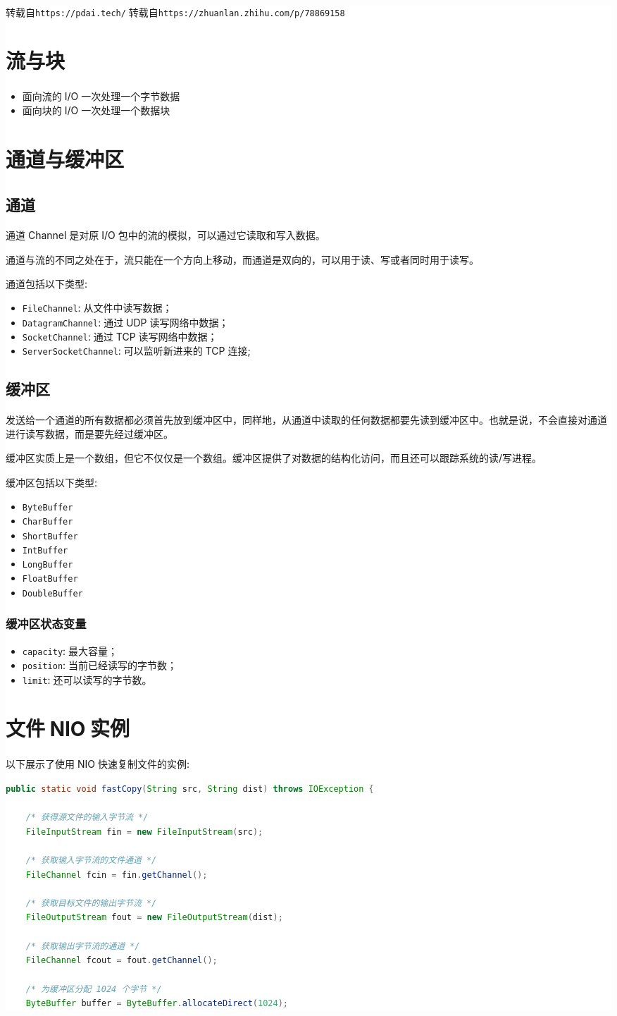转载自`https://pdai.tech/`
转载自`https://zhuanlan.zhihu.com/p/78869158`
# 流与块
- 面向流的 I/O 一次处理一个字节数据
- 面向块的 I/O 一次处理一个数据块

# 通道与缓冲区

## 通道

通道 Channel 是对原 I/O 包中的流的模拟，可以通过它读取和写入数据。

通道与流的不同之处在于，流只能在一个方向上移动，而通道是双向的，可以用于读、写或者同时用于读写。

通道包括以下类型:
-   `FileChannel`: 从文件中读写数据；
-   `DatagramChannel`: 通过 UDP 读写网络中数据；
-   `SocketChannel`: 通过 TCP 读写网络中数据；
-   `ServerSocketChannel`: 可以监听新进来的 TCP 连接;

## 缓冲区

发送给一个通道的所有数据都必须首先放到缓冲区中，同样地，从通道中读取的任何数据都要先读到缓冲区中。也就是说，不会直接对通道进行读写数据，而是要先经过缓冲区。

缓冲区实质上是一个数组，但它不仅仅是一个数组。缓冲区提供了对数据的结构化访问，而且还可以跟踪系统的读/写进程。

缓冲区包括以下类型:
-   `ByteBuffer`
-   `CharBuffer`
-   `ShortBuffer`
-   `IntBuffer`
-   `LongBuffer`
-   `FloatBuffer`
-   `DoubleBuffer`

### 缓冲区状态变量
-   `capacity`: 最大容量；
-   `position`: 当前已经读写的字节数；
-   `limit`: 还可以读写的字节数。


# 文件 NIO 实例

以下展示了使用 NIO 快速复制文件的实例:

```java
public static void fastCopy(String src, String dist) throws IOException {

    /* 获得源文件的输入字节流 */
    FileInputStream fin = new FileInputStream(src);

    /* 获取输入字节流的文件通道 */
    FileChannel fcin = fin.getChannel();

    /* 获取目标文件的输出字节流 */
    FileOutputStream fout = new FileOutputStream(dist);

    /* 获取输出字节流的通道 */
    FileChannel fcout = fout.getChannel();

    /* 为缓冲区分配 1024 个字节 */
    ByteBuffer buffer = ByteBuffer.allocateDirect(1024);
```